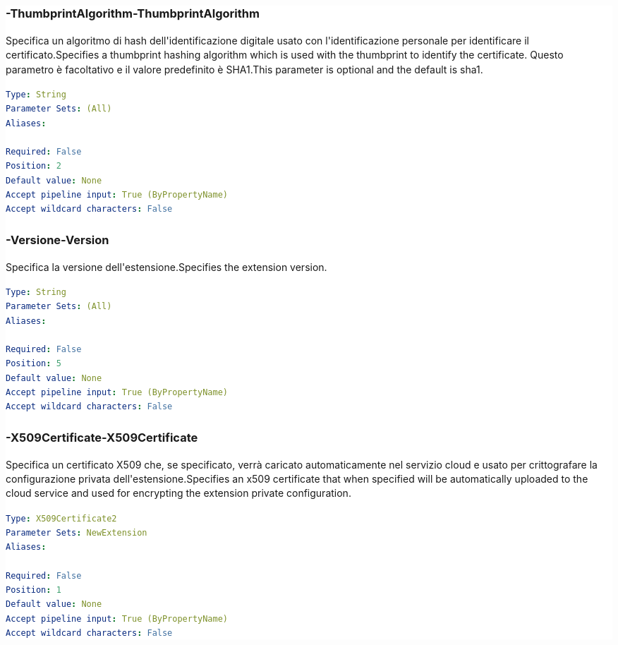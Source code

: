 ### <span data-ttu-id="94c53-143">-ThumbprintAlgorithm</span><span class="sxs-lookup"><span data-stu-id="94c53-143">-ThumbprintAlgorithm</span></span>
<span data-ttu-id="94c53-144">Specifica un algoritmo di hash dell'identificazione digitale usato con l'identificazione personale per identificare il certificato.</span><span class="sxs-lookup"><span data-stu-id="94c53-144">Specifies a thumbprint hashing algorithm which is used with the thumbprint to identify the certificate.</span></span>
<span data-ttu-id="94c53-145">Questo parametro è facoltativo e il valore predefinito è SHA1.</span><span class="sxs-lookup"><span data-stu-id="94c53-145">This parameter is optional and the default is sha1.</span></span>

```yaml
Type: String
Parameter Sets: (All)
Aliases: 

Required: False
Position: 2
Default value: None
Accept pipeline input: True (ByPropertyName)
Accept wildcard characters: False
```

### <span data-ttu-id="94c53-146">-Versione</span><span class="sxs-lookup"><span data-stu-id="94c53-146">-Version</span></span>
<span data-ttu-id="94c53-147">Specifica la versione dell'estensione.</span><span class="sxs-lookup"><span data-stu-id="94c53-147">Specifies the extension version.</span></span>

```yaml
Type: String
Parameter Sets: (All)
Aliases: 

Required: False
Position: 5
Default value: None
Accept pipeline input: True (ByPropertyName)
Accept wildcard characters: False
```

### <span data-ttu-id="94c53-148">-X509Certificate</span><span class="sxs-lookup"><span data-stu-id="94c53-148">-X509Certificate</span></span>
<span data-ttu-id="94c53-149">Specifica un certificato X509 che, se specificato, verrà caricato automaticamente nel servizio cloud e usato per crittografare la configurazione privata dell'estensione.</span><span class="sxs-lookup"><span data-stu-id="94c53-149">Specifies an x509 certificate that when specified will be automatically uploaded to the cloud service and used for encrypting the extension private configuration.</span></span>

```yaml
Type: X509Certificate2
Parameter Sets: NewExtension
Aliases: 

Required: False
Position: 1
Default value: None
Accept pipeline input: True (ByPropertyName)
Accept wildcard characters: False
```

